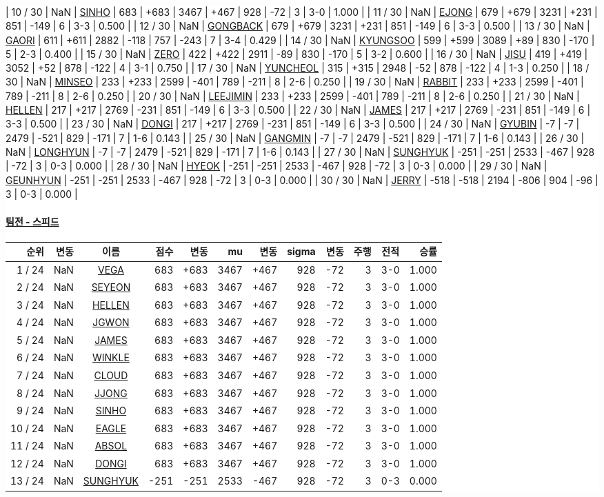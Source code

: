 | 10 / 30 | NaN | [SINHO](../SINHO) | 683 | +683 | 3467 | +467 | 928 | -72 | 3 | 3-0 | 1.000 |
| 11 / 30 | NaN | [EJONG](../EJONG) | 679 | +679 | 3231 | +231 | 851 | -149 | 6 | 3-3 | 0.500 |
| 12 / 30 | NaN | [GONGBACK](../GONGBACK) | 679 | +679 | 3231 | +231 | 851 | -149 | 6 | 3-3 | 0.500 |
| 13 / 30 | NaN | [GAORI](../GAORI) | 611 | +611 | 2882 | -118 | 757 | -243 | 7 | 3-4 | 0.429 |
| 14 / 30 | NaN | [KYUNGSOO](../KYUNGSOO) | 599 | +599 | 3089 | +89 | 830 | -170 | 5 | 2-3 | 0.400 |
| 15 / 30 | NaN | [ZERO](../ZERO) | 422 | +422 | 2911 | -89 | 830 | -170 | 5 | 3-2 | 0.600 |
| 16 / 30 | NaN | [JISU](../JISU) | 419 | +419 | 3052 | +52 | 878 | -122 | 4 | 3-1 | 0.750 |
| 17 / 30 | NaN | [YUNCHEOL](../YUNCHEOL) | 315 | +315 | 2948 | -52 | 878 | -122 | 4 | 1-3 | 0.250 |
| 18 / 30 | NaN | [MINSEO](../MINSEO) | 233 | +233 | 2599 | -401 | 789 | -211 | 8 | 2-6 | 0.250 |
| 19 / 30 | NaN | [RABBIT](../RABBIT) | 233 | +233 | 2599 | -401 | 789 | -211 | 8 | 2-6 | 0.250 |
| 20 / 30 | NaN | [LEEJIMIN](../LEEJIMIN) | 233 | +233 | 2599 | -401 | 789 | -211 | 8 | 2-6 | 0.250 |
| 21 / 30 | NaN | [HELLEN](../HELLEN) | 217 | +217 | 2769 | -231 | 851 | -149 | 6 | 3-3 | 0.500 |
| 22 / 30 | NaN | [JAMES](../JAMES) | 217 | +217 | 2769 | -231 | 851 | -149 | 6 | 3-3 | 0.500 |
| 23 / 30 | NaN | [DONGI](../DONGI) | 217 | +217 | 2769 | -231 | 851 | -149 | 6 | 3-3 | 0.500 |
| 24 / 30 | NaN | [GYUBIN](../GYUBIN) | -7 | -7 | 2479 | -521 | 829 | -171 | 7 | 1-6 | 0.143 |
| 25 / 30 | NaN | [GANGMIN](../GANGMIN) | -7 | -7 | 2479 | -521 | 829 | -171 | 7 | 1-6 | 0.143 |
| 26 / 30 | NaN | [LONGHYUN](../LONGHYUN) | -7 | -7 | 2479 | -521 | 829 | -171 | 7 | 1-6 | 0.143 |
| 27 / 30 | NaN | [SUNGHYUK](../SUNGHYUK) | -251 | -251 | 2533 | -467 | 928 | -72 | 3 | 0-3 | 0.000 |
| 28 / 30 | NaN | [HYEOK](../HYEOK) | -251 | -251 | 2533 | -467 | 928 | -72 | 3 | 0-3 | 0.000 |
| 29 / 30 | NaN | [GEUNHYUN](../GEUNHYUN) | -251 | -251 | 2533 | -467 | 928 | -72 | 3 | 0-3 | 0.000 |
| 30 / 30 | NaN | [JERRY](../JERRY) | -518 | -518 | 2194 | -806 | 904 | -96 | 3 | 0-3 | 0.000 |


#### [팀전 - 스피드](../team-speed)


| 순위 | 변동 | 이름 | 점수 | 변동 | mu | 변동 | sigma | 변동 | 주행 | 전적 | 승률 |
|---:|---:|:---:|---:|---:|---:|---:|---:|---:|---:|:---:|---:|
| 1 / 24 | NaN | [VEGA](../VEGA) | 683 | +683 | 3467 | +467 | 928 | -72 | 3 | 3-0 | 1.000 |
| 2 / 24 | NaN | [SEYEON](../SEYEON) | 683 | +683 | 3467 | +467 | 928 | -72 | 3 | 3-0 | 1.000 |
| 3 / 24 | NaN | [HELLEN](../HELLEN) | 683 | +683 | 3467 | +467 | 928 | -72 | 3 | 3-0 | 1.000 |
| 4 / 24 | NaN | [JGWON](../JGWON) | 683 | +683 | 3467 | +467 | 928 | -72 | 3 | 3-0 | 1.000 |
| 5 / 24 | NaN | [JAMES](../JAMES) | 683 | +683 | 3467 | +467 | 928 | -72 | 3 | 3-0 | 1.000 |
| 6 / 24 | NaN | [WINKLE](../WINKLE) | 683 | +683 | 3467 | +467 | 928 | -72 | 3 | 3-0 | 1.000 |
| 7 / 24 | NaN | [CLOUD](../CLOUD) | 683 | +683 | 3467 | +467 | 928 | -72 | 3 | 3-0 | 1.000 |
| 8 / 24 | NaN | [JJONG](../JJONG) | 683 | +683 | 3467 | +467 | 928 | -72 | 3 | 3-0 | 1.000 |
| 9 / 24 | NaN | [SINHO](../SINHO) | 683 | +683 | 3467 | +467 | 928 | -72 | 3 | 3-0 | 1.000 |
| 10 / 24 | NaN | [EAGLE](../EAGLE) | 683 | +683 | 3467 | +467 | 928 | -72 | 3 | 3-0 | 1.000 |
| 11 / 24 | NaN | [ABSOL](../ABSOL) | 683 | +683 | 3467 | +467 | 928 | -72 | 3 | 3-0 | 1.000 |
| 12 / 24 | NaN | [DONGI](../DONGI) | 683 | +683 | 3467 | +467 | 928 | -72 | 3 | 3-0 | 1.000 |
| 13 / 24 | NaN | [SUNGHYUK](../SUNGHYUK) | -251 | -251 | 2533 | -467 | 928 | -72 | 3 | 0-3 | 0.000 |